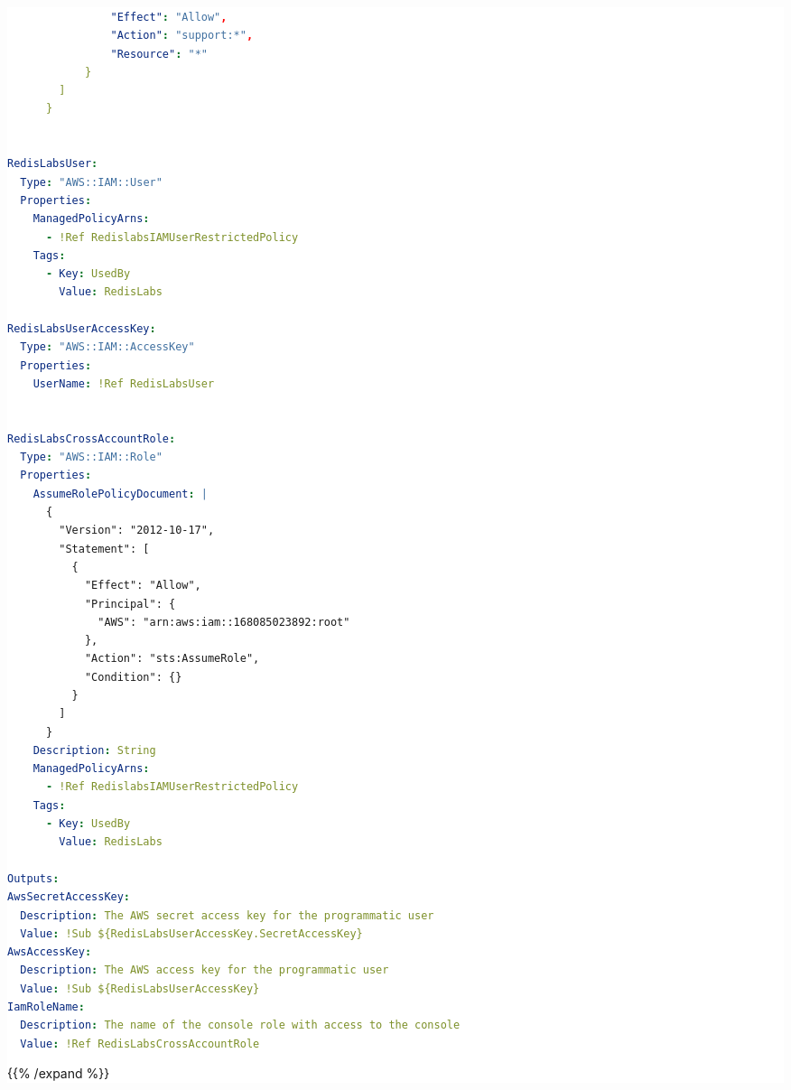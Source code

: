   ```yaml
                  "Effect": "Allow",
                  "Action": "support:*",
                  "Resource": "*"
              }
          ]
        }


  RedisLabsUser:
    Type: "AWS::IAM::User"
    Properties:
      ManagedPolicyArns:
        - !Ref RedislabsIAMUserRestrictedPolicy
      Tags:
        - Key: UsedBy
          Value: RedisLabs

  RedisLabsUserAccessKey:
    Type: "AWS::IAM::AccessKey"
    Properties:
      UserName: !Ref RedisLabsUser


  RedisLabsCrossAccountRole:
    Type: "AWS::IAM::Role"
    Properties:
      AssumeRolePolicyDocument: |
        {
          "Version": "2012-10-17",
          "Statement": [
            {
              "Effect": "Allow",
              "Principal": {
                "AWS": "arn:aws:iam::168085023892:root"
              },
              "Action": "sts:AssumeRole",
              "Condition": {}
            }
          ]
        }
      Description: String
      ManagedPolicyArns:
        - !Ref RedislabsIAMUserRestrictedPolicy
      Tags:
        - Key: UsedBy
          Value: RedisLabs
  
Outputs:
  AwsSecretAccessKey:
    Description: The AWS secret access key for the programmatic user
    Value: !Sub ${RedisLabsUserAccessKey.SecretAccessKey}
  AwsAccessKey:
    Description: The AWS access key for the programmatic user
    Value: !Sub ${RedisLabsUserAccessKey}
  IamRoleName:
    Description: The name of the console role with access to the console
    Value: !Ref RedisLabsCrossAccountRole
  ```
{{% /expand %}}
